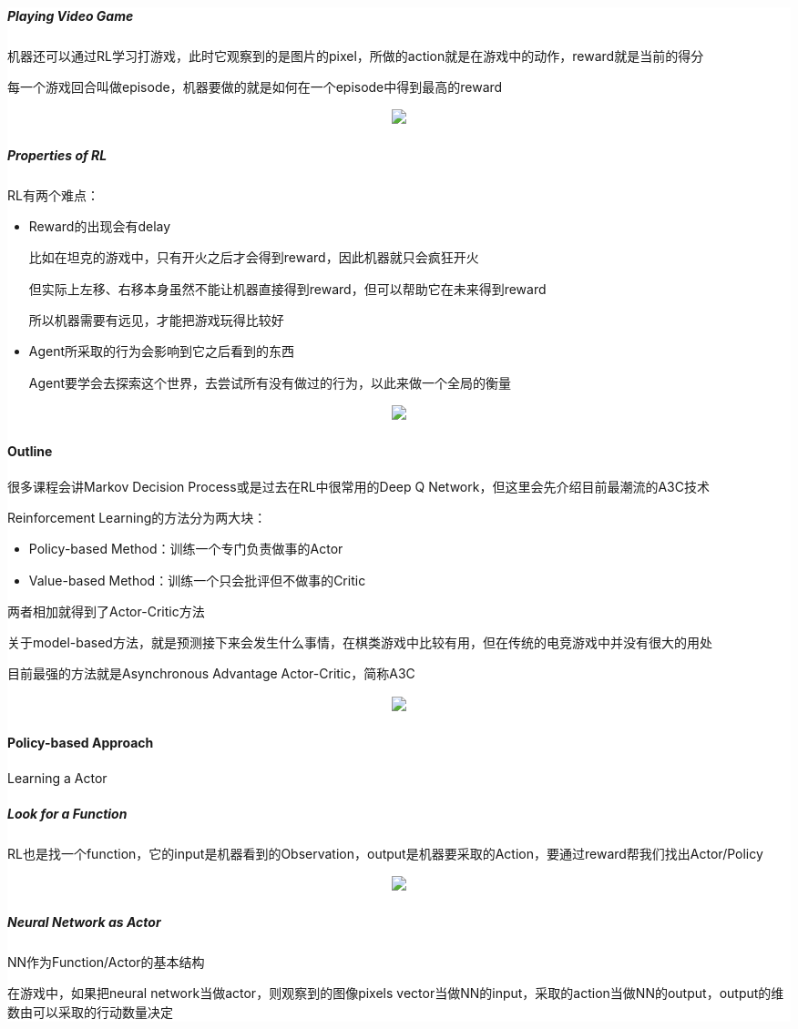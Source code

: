 ##### Playing Video Game

机器还可以通过RL学习打游戏，此时它观察到的是图片的pixel，所做的action就是在游戏中的动作，reward就是当前的得分

每一个游戏回合叫做episode，机器要做的就是如何在一个episode中得到最高的reward

<center><img src="https://gitee.com/Sakura-gh/ML-notes/raw/master/img/rl-game.png" width="60%"></center>

##### Properties of RL

RL有两个难点：

- Reward的出现会有delay

    比如在坦克的游戏中，只有开火之后才会得到reward，因此机器就只会疯狂开火

    但实际上左移、右移本身虽然不能让机器直接得到reward，但可以帮助它在未来得到reward

    所以机器需要有远见，才能把游戏玩得比较好

- Agent所采取的行为会影响到它之后看到的东西

    Agent要学会去探索这个世界，去尝试所有没有做过的行为，以此来做一个全局的衡量

<center><img src="https://gitee.com/Sakura-gh/ML-notes/raw/master/img/rl-pro.png" width="60%"></center>

#### Outline

很多课程会讲Markov Decision Process或是过去在RL中很常用的Deep Q Network，但这里会先介绍目前最潮流的A3C技术

Reinforcement Learning的方法分为两大块：

- Policy-based Method：训练一个专门负责做事的Actor

- Value-based Method：训练一个只会批评但不做事的Critic


两者相加就得到了Actor-Critic方法

关于model-based方法，就是预测接下来会发生什么事情，在棋类游戏中比较有用，但在传统的电竞游戏中并没有很大的用处

目前最强的方法就是Asynchronous Advantage Actor-Critic，简称A3C

<center><img src="https://gitee.com/Sakura-gh/ML-notes/raw/master/img/rl-outline.png" width="60%"></center>

#### Policy-based Approach

Learning a Actor

##### Look for a Function

RL也是找一个function，它的input是机器看到的Observation，output是机器要采取的Action，要通过reward帮我们找出Actor/Policy

<center><img src="https://gitee.com/Sakura-gh/ML-notes/raw/master/img/rl-actor.png" width="60%"></center>

##### Neural Network as Actor

NN作为Function/Actor的基本结构

在游戏中，如果把neural network当做actor，则观察到的图像pixels vector当做NN的input，采取的action当做NN的output，output的维数由可以采取的行动数量决定
